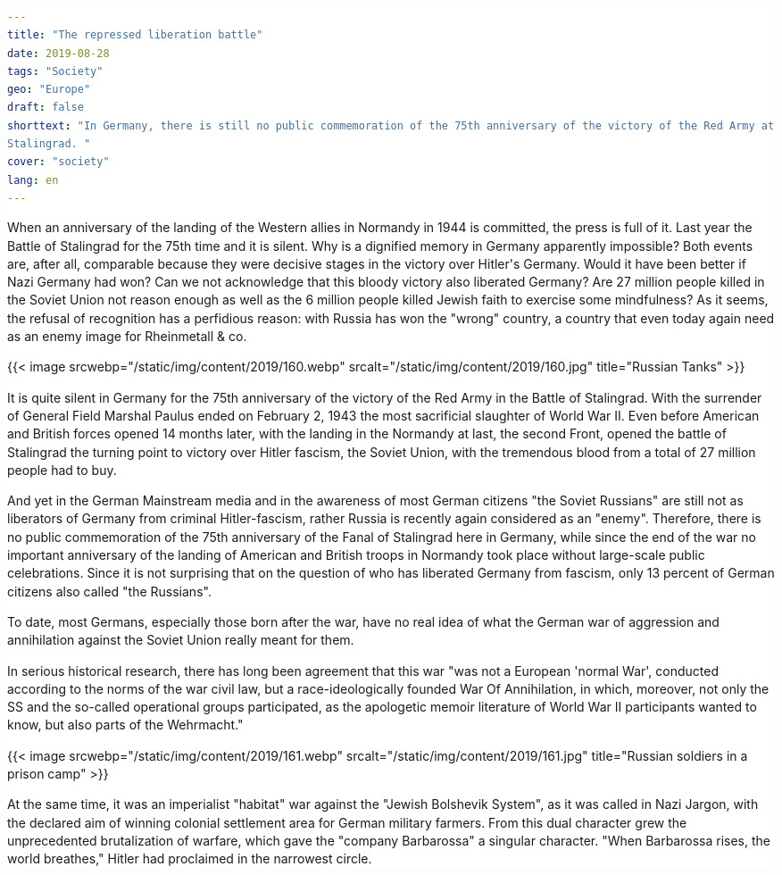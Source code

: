 ```yaml
---
title: "The repressed liberation battle"
date: 2019-08-28
tags: "Society"
geo: "Europe"
draft: false
shorttext: "In Germany, there is still no public commemoration of the 75th anniversary of the victory of the Red Army at Stalingrad. "
cover: "society"
lang: en
---
```


When an anniversary of the landing of the Western allies in Normandy in 1944 is committed, the press is full of it. Last year the Battle of Stalingrad for the 75th time and it is silent. Why is a dignified memory in Germany apparently impossible? Both events are, after all, comparable because they were decisive stages in the victory over Hitler's Germany. Would it have been better if Nazi Germany had won? Can we not acknowledge that this bloody victory also liberated Germany? Are 27 million people killed in the Soviet Union not reason enough as well as the 6 million people killed Jewish faith to exercise some mindfulness? As it seems, the refusal of recognition has a perfidious reason: with Russia has won the "wrong" country, a country that even today again need as an enemy image for Rheinmetall & co.

{{< image srcwebp="/static/img/content/2019/160.webp" srcalt="/static/img/content/2019/160.jpg" title="Russian Tanks" >}}

It is quite silent in Germany for the 75th anniversary of the victory of the Red Army in the Battle of Stalingrad. With the surrender of General Field Marshal Paulus ended on February 2, 1943 the most sacrificial slaughter of World War II. Even before American and British forces opened 14 months later, with the landing in the Normandy at last, the second Front, opened the battle of Stalingrad the turning point to victory over Hitler fascism, the Soviet Union, with the tremendous blood from a total of 27 million people had to buy.

And yet in the German Mainstream media and in the awareness of most German citizens "the Soviet Russians" are still not as liberators of Germany from criminal Hitler-fascism, rather Russia is recently again considered as an "enemy". Therefore, there is no public commemoration of the 75th anniversary of the Fanal of Stalingrad here in Germany, while since the end of the war no important anniversary of the landing of American and British troops in Normandy took place without large-scale public celebrations.  Since it is not surprising that on the question of who has liberated Germany from fascism, only 13 percent of German citizens also called "the Russians".

To date, most Germans, especially those born after the war, have no real idea of what the German war of aggression and annihilation against the Soviet Union really meant for them.

In serious historical research, there has long been agreement that this war "was not a European 'normal War', conducted according to the norms of the war civil law, but a race-ideologically founded War Of Annihilation, in which, moreover, not only the SS and the so-called operational groups participated, as the apologetic memoir literature of World War II participants wanted to know, but also parts of the Wehrmacht."

{{< image srcwebp="/static/img/content/2019/161.webp" srcalt="/static/img/content/2019/161.jpg" title="Russian soldiers in a prison camp" >}}

At the same time, it was an imperialist "habitat" war against the "Jewish Bolshevik System", as it was called in Nazi Jargon, with the declared aim of winning colonial settlement area for German military farmers. From this dual character grew the unprecedented brutalization of warfare, which gave the "company Barbarossa" a singular character. "When Barbarossa rises, the world breathes," Hitler had proclaimed in the narrowest circle.
